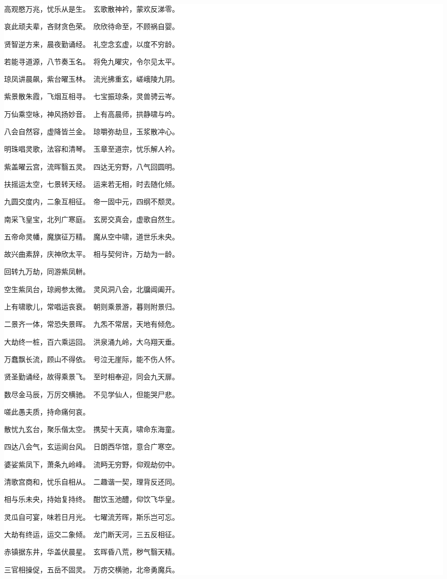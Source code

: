 高观愍万兆，忧乐从是生。　玄歌散神衿，蒙欢反涕零。  

哀此顽夫辈，吝财贪色荣。　欣欣待命至，不顾祸自婴。  

贤智逆方来，晨夜勤诵经。　礼空念玄虚，以度不穷龄。  

若能寻道源，八节奏玉名。　将免九曜灾，令尔见太平。  

琼凤讲晨飙，紫台曜玉林。　流光拂重玄，嵯峨陵九阴。  

紫景散朱霞，飞烟互相寻。　七宝振琼条，灵兽骋云岑。  

万仙乘空咏，神风扬妙音。　上有高晨师，拱静啸与吟。  

八会自然容，虚降皆兰金。　琼嚼弥劫旦，玉浆散冲心。  

明珠唱灵歌，法容和清琴。　玉章至道宗，忧乐解人衿。  

紫盖曜云宫，流晖翳五灵。　四达无穷野，八气回圆明。  

扶摇运太空，七景转天经。　运来若无相，时去随化倾。  

九圆交度内，二象互相征。　帝一固中元，四纲不颓灵。  

南采飞皇宝，北列广寒庭。　玄房交真会，虚歌自然生。  

五帝命灵幡，魔旗征万精。　魔从空中啸，道世乐未央。  

故兴曲素辞，庆神欣太平。　相与契何许，万劫为一龄。  

回转九万劫，同游紫凤軿。  

空生紫凤台，琼阙参太微。　灵风洞八会，北牖阊阖开。  

上有啸歌儿，常唱运丧衰。　朝则乘景游，暮则附景归。  

二景齐一体，常恐失景晖。　九炁不常居，天地有倾危。  

大劫终一桩，百六乘运回。　洪泉涌九岭，大乌翔天垂。  

万蠢飘长流，顾山不得依。　号泣无崖际，能不伤人怀。  

贤圣勤诵经，故得乘景飞。　至时相奉迎，同会九天扉。  

数尽金马辰，万厉交横驰。　不见学仙人，但能哭尸悲。  

嗟此愚夫质，持命痛何哀。  

散忧九玄台，聚乐偕太空。　携契十天真，啸命东海童。  

四达八会气，玄运阆台风。　日朗西华馆，意合广寒空。  

婆娑紫凤下，萧条九岭峰。　流眄无穷野，仰观劫仞中。  

清歌宫商和，忧乐自相从。　二趣谐一契，理背反还同。  

相与乐未央，持始复持终。　酣饮玉池醴，仰饮飞华皇。  

灵瓜自可宴，味若日月光。　七曜流芳晖，斯乐岂可忘。  

大劫有终运，运交二象倾。　龙门断天河，三五反相征。  

赤镇据东井，华盖伏晨星。　玄晖昏八荒，秽气翳天精。  

三官相操促，五岳不固灵。　万疠交横驰，北帝勇魔兵。  

